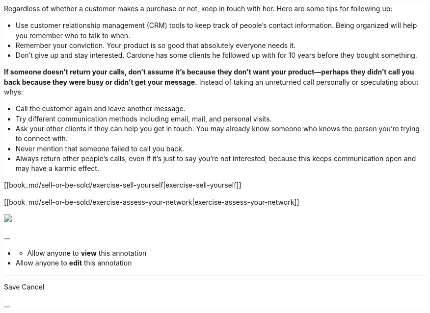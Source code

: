 Regardless of whether a customer makes a purchase or not, keep in touch with her. Here are some tips for following up:

  * Use customer relationship management (CRM) tools to keep track of people’s contact information. Being organized will help you remember who to talk to when.
  * Remember your conviction. Your product is so good that absolutely everyone needs it.
  * Don’t give up and stay interested. Cardone has some clients he followed up with for 10 years before they bought something.



**If someone doesn’t return your calls, don’t assume it’s because they don’t want your product—perhaps they didn’t call you back because they were busy or didn’t get your message.** Instead of taking an unreturned call personally or speculating about whys:

  * Call the customer again and leave another message.
  * Try different communication methods including email, mail, and personal visits.
  * Ask your other clients if they can help you get in touch. You may already know someone who knows the person you’re trying to connect with.
  * Never mention that someone failed to call you back.
  * Always return other people’s calls, even if it’s just to say you’re not interested, because this keeps communication open and may have a karmic effect.



[[book_md/sell-or-be-sold/exercise-sell-yourself|exercise-sell-yourself]]

[[book_md/sell-or-be-sold/exercise-assess-your-network|exercise-assess-your-network]]

![](https://bat.bing.com/action/0?ti=56018282&Ver=2&mid=a0fcc74f-c3ff-498b-8852-8fbb939e1bfa&sid=f30c5e70639211ee87d33f0876d93783&vid=f30c9700639211eeb3a75d830392c94f&vids=0&msclkid=N&pi=0&lg=en-US&sw=800&sh=600&sc=24&nwd=1&tl=Shortform%20%7C%20Book&p=https%3A%2F%2Fwww.shortform.com%2Fapp%2Fbook%2Fsell-or-be-sold%2Fpart-2&r=&lt=455&evt=pageLoad&sv=1&rn=489908)

__

  *   * Allow anyone to **view** this annotation
  * Allow anyone to **edit** this annotation



* * *

Save Cancel

__




